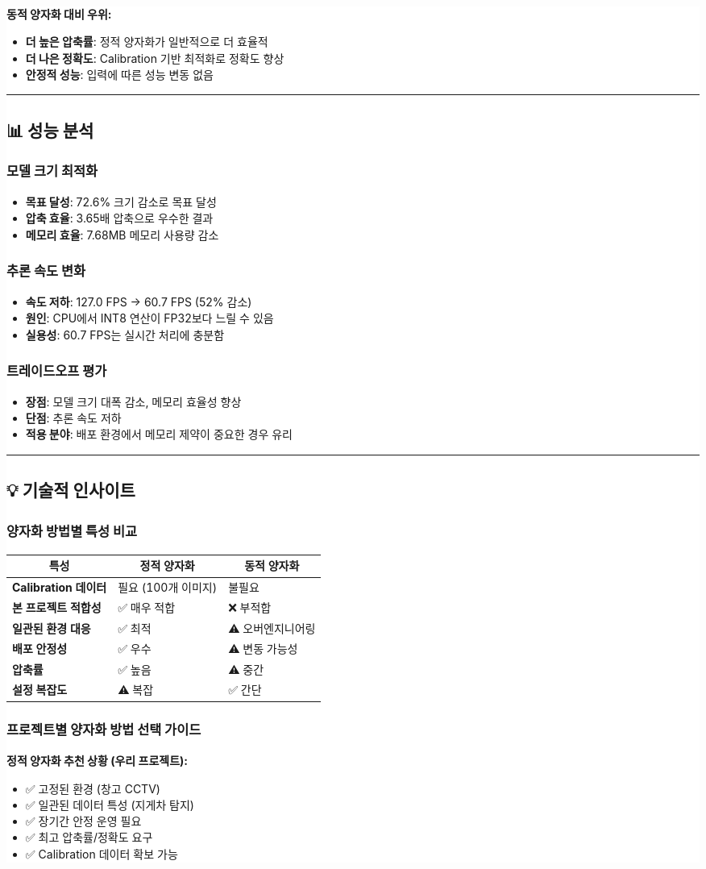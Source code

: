**동적 양자화 대비 우위:**
- **더 높은 압축률**: 정적 양자화가 일반적으로 더 효율적
- **더 나은 정확도**: Calibration 기반 최적화로 정확도 향상
- **안정적 성능**: 입력에 따른 성능 변동 없음

---

## 📊 성능 분석

### 모델 크기 최적화
- **목표 달성**: 72.6% 크기 감소로 목표 달성
- **압축 효율**: 3.65배 압축으로 우수한 결과
- **메모리 효율**: 7.68MB 메모리 사용량 감소

### 추론 속도 변화
- **속도 저하**: 127.0 FPS → 60.7 FPS (52% 감소)
- **원인**: CPU에서 INT8 연산이 FP32보다 느릴 수 있음
- **실용성**: 60.7 FPS는 실시간 처리에 충분함

### 트레이드오프 평가
- **장점**: 모델 크기 대폭 감소, 메모리 효율성 향상
- **단점**: 추론 속도 저하
- **적용 분야**: 배포 환경에서 메모리 제약이 중요한 경우 유리

---

## 💡 기술적 인사이트

### 양자화 방법별 특성 비교

| 특성 | 정적 양자화 | 동적 양자화 |
|------|-------------|-------------|
| **Calibration 데이터** | 필요 (100개 이미지) | 불필요 |
| **본 프로젝트 적합성** | ✅ 매우 적합 | ❌ 부적합 |
| **일관된 환경 대응** | ✅ 최적 | ⚠️ 오버엔지니어링 |
| **배포 안정성** | ✅ 우수 | ⚠️ 변동 가능성 |
| **압축률** | ✅ 높음 | ⚠️ 중간 |
| **설정 복잡도** | ⚠️ 복잡 | ✅ 간단 |

### 프로젝트별 양자화 방법 선택 가이드

**정적 양자화 추천 상황 (우리 프로젝트):**
- ✅ 고정된 환경 (창고 CCTV)
- ✅ 일관된 데이터 특성 (지게차 탐지)
- ✅ 장기간 안정 운영 필요
- ✅ 최고 압축률/정확도 요구
- ✅ Calibration 데이터 확보 가능
